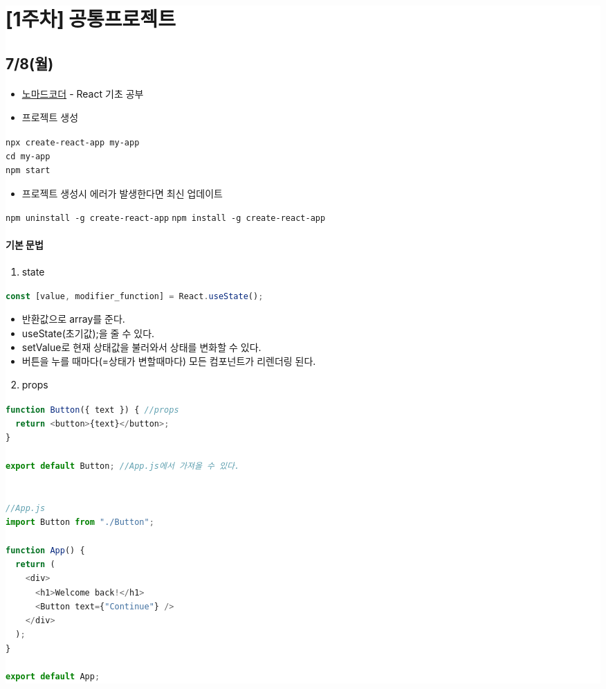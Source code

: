 # [1주차] 공통프로젝트

## 7/8(월)

- [노마드코더](https://nomadcoders.co/react-for-beginners/lobby) - React 기초 공부

* 프로젝트 생성

```
npx create-react-app my-app
cd my-app
npm start
```

- 프로젝트 생성시 에러가 발생한다면 최신 업데이트

`npm uninstall -g create-react-app`
`npm install -g create-react-app`

#### 기본 문법

1. state

```js
const [value, modifier_function] = React.useState();
```

- 반환값으로 array를 준다.
- useState(초기값);을 줄 수 있다.
- setValue로 현재 상태값을 불러와서 상태를 변화할 수 있다.
- 버튼을 누를 때마다(=상태가 변할때마다) 모든 컴포넌트가 리렌더링 된다.

2. props

```js
function Button({ text }) { //props
  return <button>{text}</button>;
}

export default Button; //App.js에서 가져올 수 있다.


//App.js
import Button from "./Button";

function App() {
  return (
    <div>
      <h1>Welcome back!</h1>
      <Button text={"Continue"} />
    </div>
  );
}

export default App;

```
